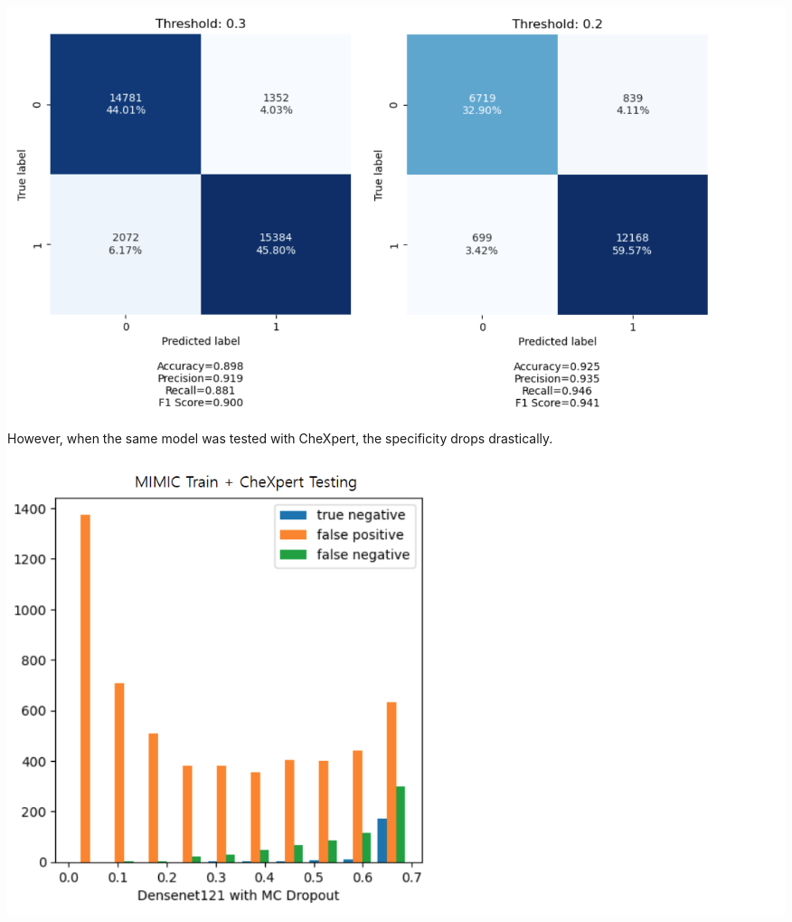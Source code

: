 ![alt_text](images/image5.png "image_tooltip")






However, when the same model was tested with CheXpert, the specificity drops drastically.





![alt_text](images/image6.png "image_tooltip")
